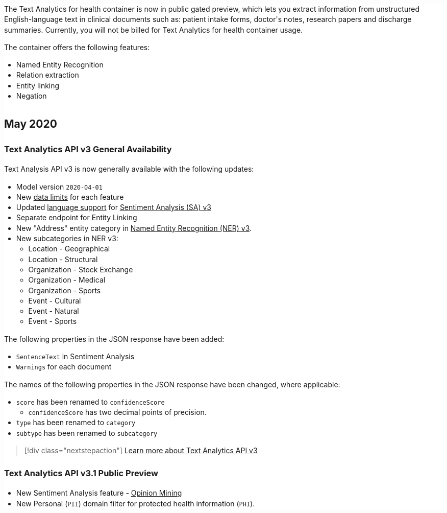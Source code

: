 The Text Analytics for health container is now in public gated preview, which lets you extract information from unstructured English-language text in clinical documents such as: patient intake forms, doctor's notes, research papers and discharge summaries. Currently, you will not be billed for Text Analytics for health container usage.

The container offers the following features:

* Named Entity Recognition
* Relation extraction
* Entity linking
* Negation

## May 2020

### Text Analytics API v3 General Availability

Text Analysis API v3 is now generally available with the following updates:

* Model version `2020-04-01`
* New [data limits](concepts/data-limits.md) for each feature
* Updated [language support](language-support.md) for [Sentiment Analysis (SA) v3](how-tos/text-analytics-how-to-sentiment-analysis.md)
* Separate endpoint for Entity Linking 
* New "Address" entity category in [Named Entity Recognition (NER) v3](how-tos/text-analytics-how-to-entity-linking.md).
* New subcategories in NER v3:
   * Location - Geographical
   * Location - Structural
   * Organization - Stock Exchange
   * Organization - Medical
   * Organization - Sports
   * Event - Cultural
   * Event - Natural
   * Event - Sports

The following properties in the JSON response have been added:
   * `SentenceText` in Sentiment Analysis
   * `Warnings` for each document 

The names of the following properties in the JSON response have been changed, where applicable:

* `score` has been renamed to `confidenceScore`
    * `confidenceScore` has two decimal points of precision. 
* `type` has been renamed to `category`
* `subtype` has been renamed to `subcategory`

> [!div class="nextstepaction"]
> [Learn more about Text Analytics API v3](https://westus2.dev.cognitive.microsoft.com/docs/services/TextAnalytics-v3-0/operations/Languages)

### Text Analytics API v3.1 Public Preview
   * New Sentiment Analysis feature - [Opinion Mining](how-tos/text-analytics-how-to-sentiment-analysis.md#opinion-mining)
   * New Personal (`PII`) domain filter for protected health information (`PHI`).
